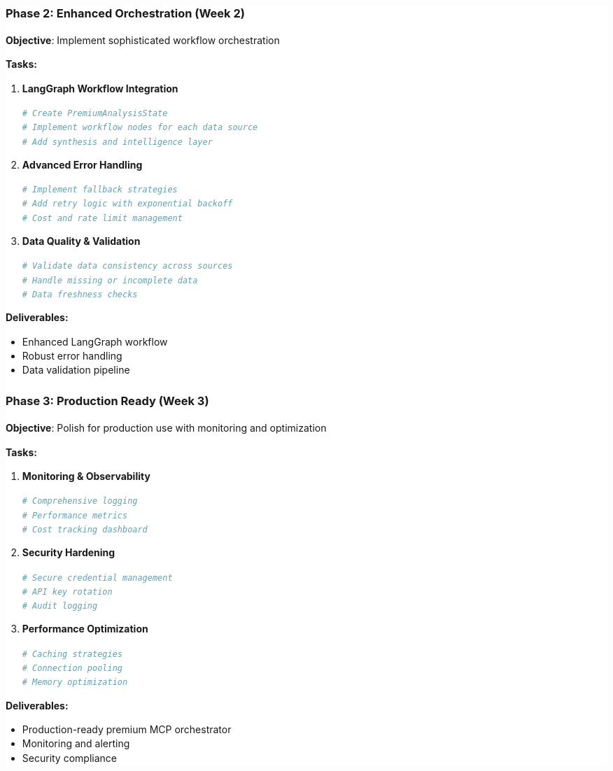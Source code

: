 ### Phase 2: Enhanced Orchestration (Week 2)
**Objective**: Implement sophisticated workflow orchestration

**Tasks:**
1. **LangGraph Workflow Integration**
   ```python
   # Create PremiumAnalysisState
   # Implement workflow nodes for each data source
   # Add synthesis and intelligence layer
   ```

2. **Advanced Error Handling**
   ```python
   # Implement fallback strategies
   # Add retry logic with exponential backoff
   # Cost and rate limit management
   ```

3. **Data Quality & Validation**
   ```python
   # Validate data consistency across sources
   # Handle missing or incomplete data
   # Data freshness checks
   ```

**Deliverables:**
- Enhanced LangGraph workflow
- Robust error handling
- Data validation pipeline

### Phase 3: Production Ready (Week 3)
**Objective**: Polish for production use with monitoring and optimization

**Tasks:**
1. **Monitoring & Observability**
   ```python
   # Comprehensive logging
   # Performance metrics
   # Cost tracking dashboard
   ```

2. **Security Hardening**
   ```python
   # Secure credential management
   # API key rotation
   # Audit logging
   ```

3. **Performance Optimization**
   ```python
   # Caching strategies
   # Connection pooling
   # Memory optimization
   ```

**Deliverables:**
- Production-ready premium MCP orchestrator
- Monitoring and alerting
- Security compliance
